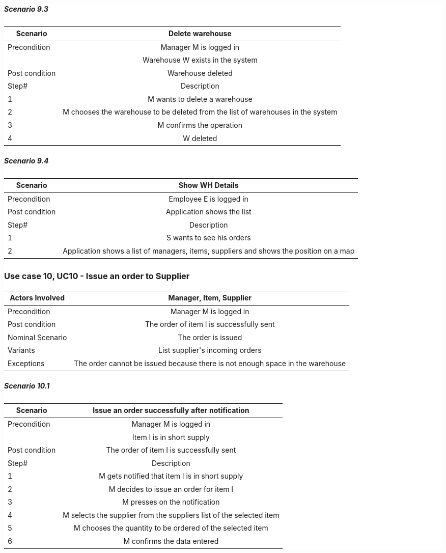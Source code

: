 ##### Scenario 9.3
| Scenario |  Delete warehouse |
| ------------- |:-------------:|
|  Precondition     | Manager M is logged in |
|					| Warehouse W exists in the system	|
|  Post condition   | Warehouse deleted  |
|  Step#        	| Description  		|
|  1	 |  M wants to delete a warehouse						|
|  2	 |  M chooses the warehouse to be deleted from the list of warehouses  in the system |
|  3     |  M confirms the operation						    |
|  4   	 |  W deleted			 							|

##### Scenario 9.4
| Scenario | Show WH Details	|
| ------------- |:-------------:|
|  Precondition     | Employee E is logged in		 |
|  Post condition   | Application shows the list 	|
|  Step#        	| Description  		|
|  1	 |  S wants to see his orders						|
|  2	 |  Application shows a list of managers, items, suppliers and shows the position on a map	|

### Use case 10, UC10 - Issue an order to Supplier

|  Actors Involved        | Manager, Item, Supplier |
|  ------------- |:-------------:|
|  Precondition		  | Manager M is logged in		|
|  Post condition     | The order of item I is successfully sent 				|
|  Nominal Scenario   | The order is issued  	|
|  Variants			  | List supplier's incoming orders	|
|  Exceptions		  | The order cannot be issued because there is not enough space in the warehouse	|


##### Scenario 10.1
| Scenario |  Issue an order successfully after notification |
| ------------- |:-------------:| 
|  Precondition     | Manager M is logged in	|
|					| Item I is in short supply  	 |
|  Post condition   | The order of item I is successfully sent |
|  Step#        	| Description  		|
|  1	 |  M gets notified that item I is in short supply			|
|  2     |  M decides to issue an order for item I		    |
|  3     |  M presses on the notification					    |
|  4   	 |  M selects the supplier from the suppliers list of the selected item							|
|  5   	 |  M chooses the quantity to be ordered of the selected item 							|
|  6   	 |  M confirms the data entered 					|
